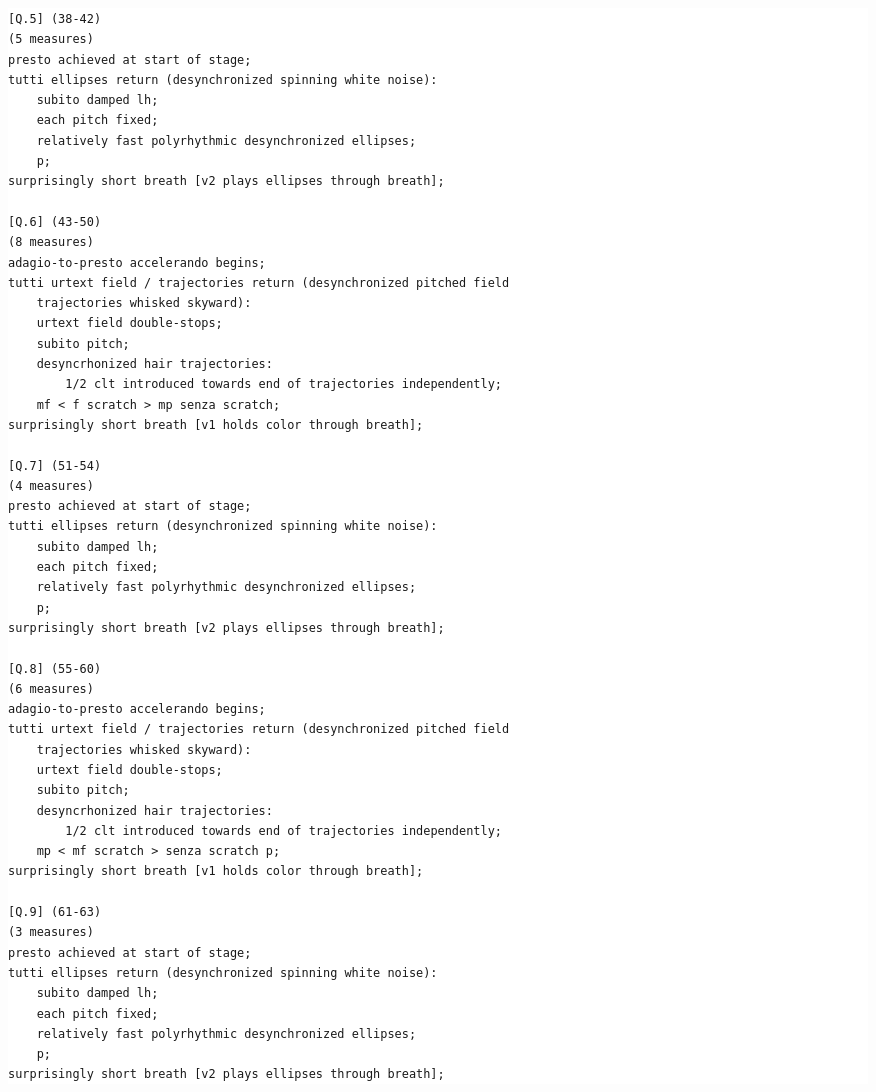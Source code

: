    [Q.5] (38-42)
    (5 measures)
    presto achieved at start of stage;
    tutti ellipses return (desynchronized spinning white noise):
        subito damped lh;
        each pitch fixed;
        relatively fast polyrhythmic desynchronized ellipses;
        p;
    surprisingly short breath [v2 plays ellipses through breath];

    [Q.6] (43-50)
    (8 measures)
    adagio-to-presto accelerando begins;
    tutti urtext field / trajectories return (desynchronized pitched field
        trajectories whisked skyward):
        urtext field double-stops;
        subito pitch;
        desyncrhonized hair trajectories:
            1/2 clt introduced towards end of trajectories independently;
        mf < f scratch > mp senza scratch;
    surprisingly short breath [v1 holds color through breath];

    [Q.7] (51-54)
    (4 measures)
    presto achieved at start of stage;
    tutti ellipses return (desynchronized spinning white noise):
        subito damped lh;
        each pitch fixed;
        relatively fast polyrhythmic desynchronized ellipses;
        p;
    surprisingly short breath [v2 plays ellipses through breath];

    [Q.8] (55-60)
    (6 measures)
    adagio-to-presto accelerando begins;
    tutti urtext field / trajectories return (desynchronized pitched field
        trajectories whisked skyward):
        urtext field double-stops;
        subito pitch;
        desyncrhonized hair trajectories:
            1/2 clt introduced towards end of trajectories independently;
        mp < mf scratch > senza scratch p;
    surprisingly short breath [v1 holds color through breath];

    [Q.9] (61-63)
    (3 measures)
    presto achieved at start of stage;
    tutti ellipses return (desynchronized spinning white noise):
        subito damped lh;
        each pitch fixed;
        relatively fast polyrhythmic desynchronized ellipses;
        p;
    surprisingly short breath [v2 plays ellipses through breath];
